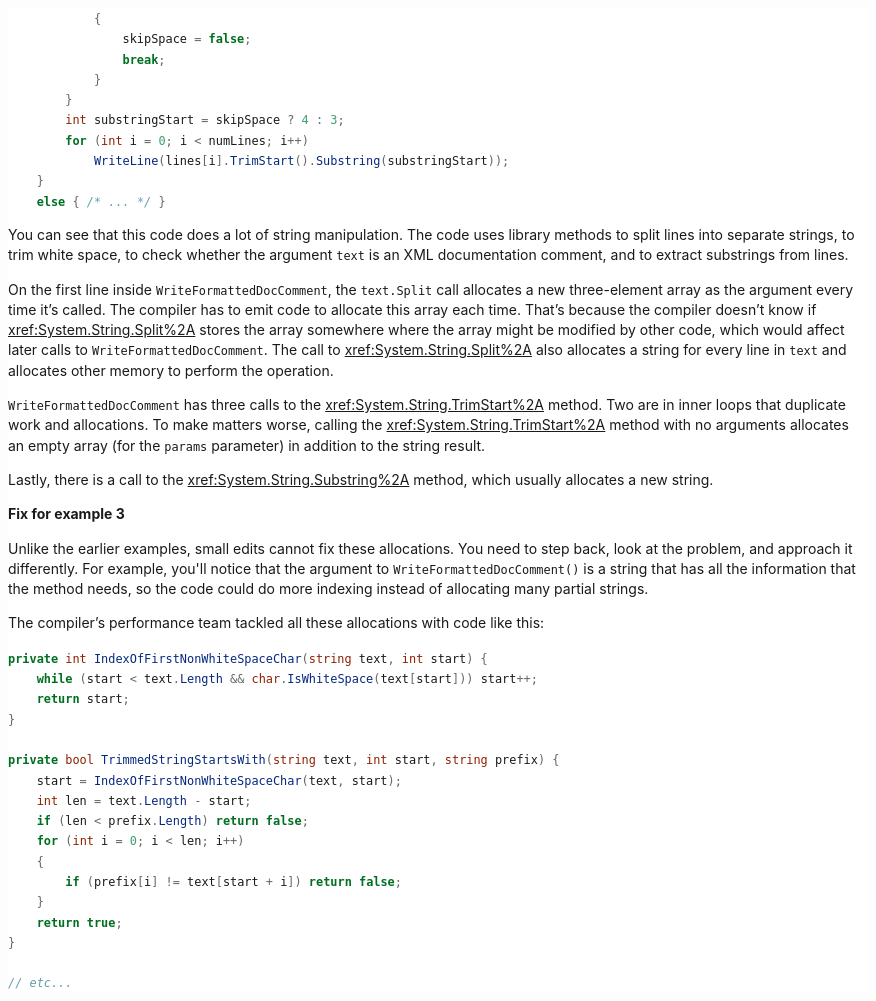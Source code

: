 ```csharp  
            {  
                skipSpace = false;  
                break;  
            }  
        }  
        int substringStart = skipSpace ? 4 : 3;  
        for (int i = 0; i < numLines; i++)  
            WriteLine(lines[i].TrimStart().Substring(substringStart));  
    }  
    else { /* ... */ }  
```  
  
 You can see that this code does a lot of string manipulation.  The code uses library methods to split lines into separate strings, to trim white space, to check whether the argument `text` is an XML documentation comment, and to extract substrings from lines.  
  
 On the first line inside `WriteFormattedDocComment`, the `text.Split` call allocates a new three-element array as the argument every time it’s called.  The compiler has to emit code to allocate this array each time.  That’s because the compiler doesn’t know if <xref:System.String.Split%2A> stores the array somewhere where the array might be modified by other code, which would affect later calls to `WriteFormattedDocComment`.  The call to <xref:System.String.Split%2A> also allocates a string for every line in `text` and allocates other memory to perform the operation.  
  
 `WriteFormattedDocComment` has three calls to the <xref:System.String.TrimStart%2A> method.  Two are in inner loops that duplicate work and allocations.  To make matters worse, calling the <xref:System.String.TrimStart%2A> method with no arguments allocates an empty array (for the `params` parameter) in addition to the string result.  
  
 Lastly, there is a call to the <xref:System.String.Substring%2A> method, which usually allocates a new string.  
  
 **Fix for example 3**  
  
 Unlike the earlier examples, small edits cannot fix these allocations.  You need to step back, look at the problem, and approach it differently.  For example, you'll notice that the argument to `WriteFormattedDocComment()` is a string that has all the information that the method needs, so the code could do more indexing instead of allocating many partial strings.  
  
 The compiler’s performance team tackled all these allocations with code like this:  
  
```csharp  
private int IndexOfFirstNonWhiteSpaceChar(string text, int start) {  
    while (start < text.Length && char.IsWhiteSpace(text[start])) start++;  
    return start;  
}  
  
private bool TrimmedStringStartsWith(string text, int start, string prefix) {  
    start = IndexOfFirstNonWhiteSpaceChar(text, start);  
    int len = text.Length - start;  
    if (len < prefix.Length) return false;  
    for (int i = 0; i < len; i++)  
    {  
        if (prefix[i] != text[start + i]) return false;  
    }  
    return true;  
}  
  
// etc...  
```  
  